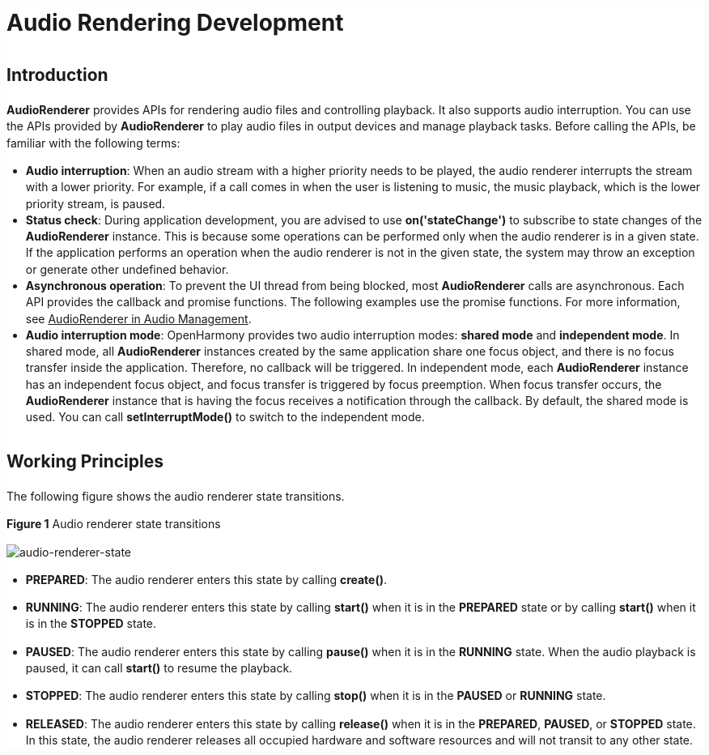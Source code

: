 # Audio Rendering Development

## Introduction

**AudioRenderer** provides APIs for rendering audio files and controlling playback. It also supports audio interruption. You can use the APIs provided by **AudioRenderer** to play audio files in output devices and manage playback tasks.
Before calling the APIs, be familiar with the following terms:

- **Audio interruption**: When an audio stream with a higher priority needs to be played, the audio renderer interrupts the stream with a lower priority. For example, if a call comes in when the user is listening to music, the music playback, which is the lower priority stream, is paused.
- **Status check**: During application development, you are advised to use **on('stateChange')** to subscribe to state changes of the **AudioRenderer** instance. This is because some operations can be performed only when the audio renderer is in a given state. If the application performs an operation when the audio renderer is not in the given state, the system may throw an exception or generate other undefined behavior.
- **Asynchronous operation**: To prevent the UI thread from being blocked, most **AudioRenderer** calls are asynchronous. Each API provides the callback and promise functions. The following examples use the promise functions. For more information, see [AudioRenderer in Audio Management](../reference/apis/js-apis-audio.md#audiorenderer8).
- **Audio interruption mode**: OpenHarmony provides two audio interruption modes: **shared mode** and **independent mode**. In shared mode, all **AudioRenderer** instances created by the same application share one focus object, and there is no focus transfer inside the application. Therefore, no callback will be triggered. In independent mode, each **AudioRenderer** instance has an independent focus object, and focus transfer is triggered by focus preemption. When focus transfer occurs, the **AudioRenderer** instance that is having the focus receives a notification through the callback. By default, the shared mode is used. You can call **setInterruptMode()** to switch to the independent mode.

## Working Principles

The following figure shows the audio renderer state transitions.

**Figure 1** Audio renderer state transitions

![audio-renderer-state](figures/audio-renderer-state.png)

- **PREPARED**: The audio renderer enters this state by calling **create()**.

- **RUNNING**: The audio renderer enters this state by calling **start()** when it is in the **PREPARED** state or by calling **start()** when it is in the **STOPPED** state.

- **PAUSED**: The audio renderer enters this state by calling **pause()** when it is in the **RUNNING** state. When the audio playback is paused, it can call **start()** to resume the playback.

- **STOPPED**: The audio renderer enters this state by calling **stop()** when it is in the **PAUSED** or **RUNNING** state.

- **RELEASED**: The audio renderer enters this state by calling **release()** when it is in the **PREPARED**, **PAUSED**, or **STOPPED** state. In this state, the audio renderer releases all occupied hardware and software resources and will not transit to any other state.
